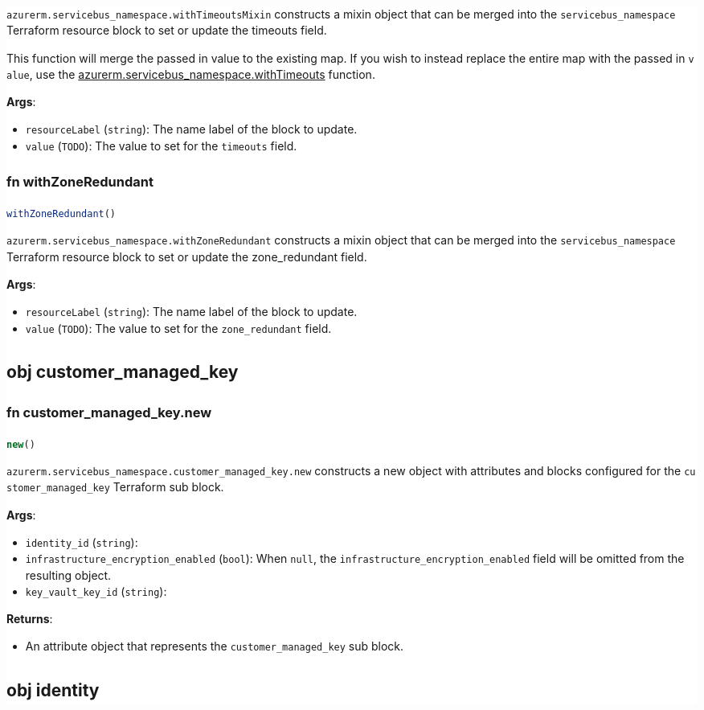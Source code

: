 `azurerm.servicebus_namespace.withTimeoutsMixin` constructs a mixin object that can be merged into the `servicebus_namespace`
Terraform resource block to set or update the timeouts field.

This function will merge the passed in value to the existing map. If you wish
to instead replace the entire map with the passed in `value`, use the [azurerm.servicebus_namespace.withTimeouts](TODO)
function.


**Args**:
  - `resourceLabel` (`string`): The name label of the block to update.
  - `value` (`TODO`): The value to set for the `timeouts` field.


### fn withZoneRedundant

```ts
withZoneRedundant()
```

`azurerm.servicebus_namespace.withZoneRedundant` constructs a mixin object that can be merged into the `servicebus_namespace`
Terraform resource block to set or update the zone_redundant field.



**Args**:
  - `resourceLabel` (`string`): The name label of the block to update.
  - `value` (`TODO`): The value to set for the `zone_redundant` field.


## obj customer_managed_key



### fn customer_managed_key.new

```ts
new()
```


`azurerm.servicebus_namespace.customer_managed_key.new` constructs a new object with attributes and blocks configured for the `customer_managed_key`
Terraform sub block.



**Args**:
  - `identity_id` (`string`): 
  - `infrastructure_encryption_enabled` (`bool`):  When `null`, the `infrastructure_encryption_enabled` field will be omitted from the resulting object.
  - `key_vault_key_id` (`string`): 

**Returns**:
  - An attribute object that represents the `customer_managed_key` sub block.


## obj identity
